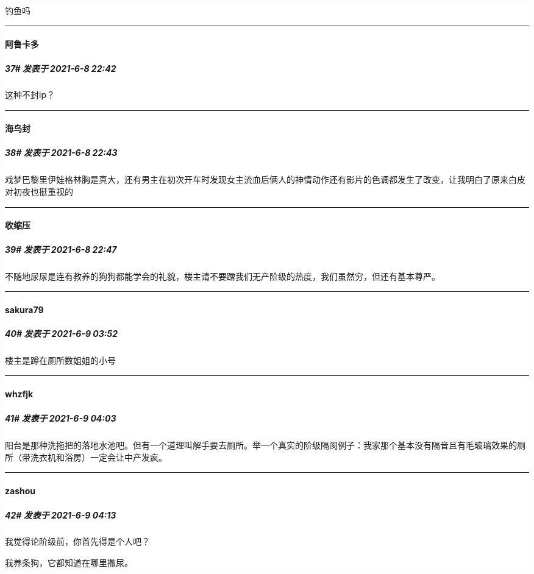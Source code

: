 
钓鱼吗


*****

####  阿鲁卡多  
##### 37#       发表于 2021-6-8 22:42


这种不封ip？


*****

####  海鸟封  
##### 38#       发表于 2021-6-8 22:43


戏梦巴黎里伊娃格林胸是真大，还有男主在初次开车时发现女主流血后俩人的神情动作还有影片的色调都发生了改变，让我明白了原来白皮对初夜也挺重视的


*****

####  收缩压  
##### 39#       发表于 2021-6-8 22:47


不随地尿尿是连有教养的狗狗都能学会的礼貌，楼主请不要蹭我们无产阶级的热度，我们虽然穷，但还有基本尊严。


*****

####  sakura79  
##### 40#       发表于 2021-6-9 03:52


楼主是蹲在厕所数姐姐的小号


*****

####  whzfjk  
##### 41#       发表于 2021-6-9 04:03


阳台是那种洗拖把的落地水池吧。但有一个道理叫解手要去厕所。举一个真实的阶级隔阂例子：我家那个基本没有隔音且有毛玻璃效果的厕所（带洗衣机和浴房）一定会让中产发疯。


*****

####  zashou  
##### 42#       发表于 2021-6-9 04:13


我觉得论阶级前，你首先得是个人吧？


我养条狗，它都知道在哪里撒尿。

